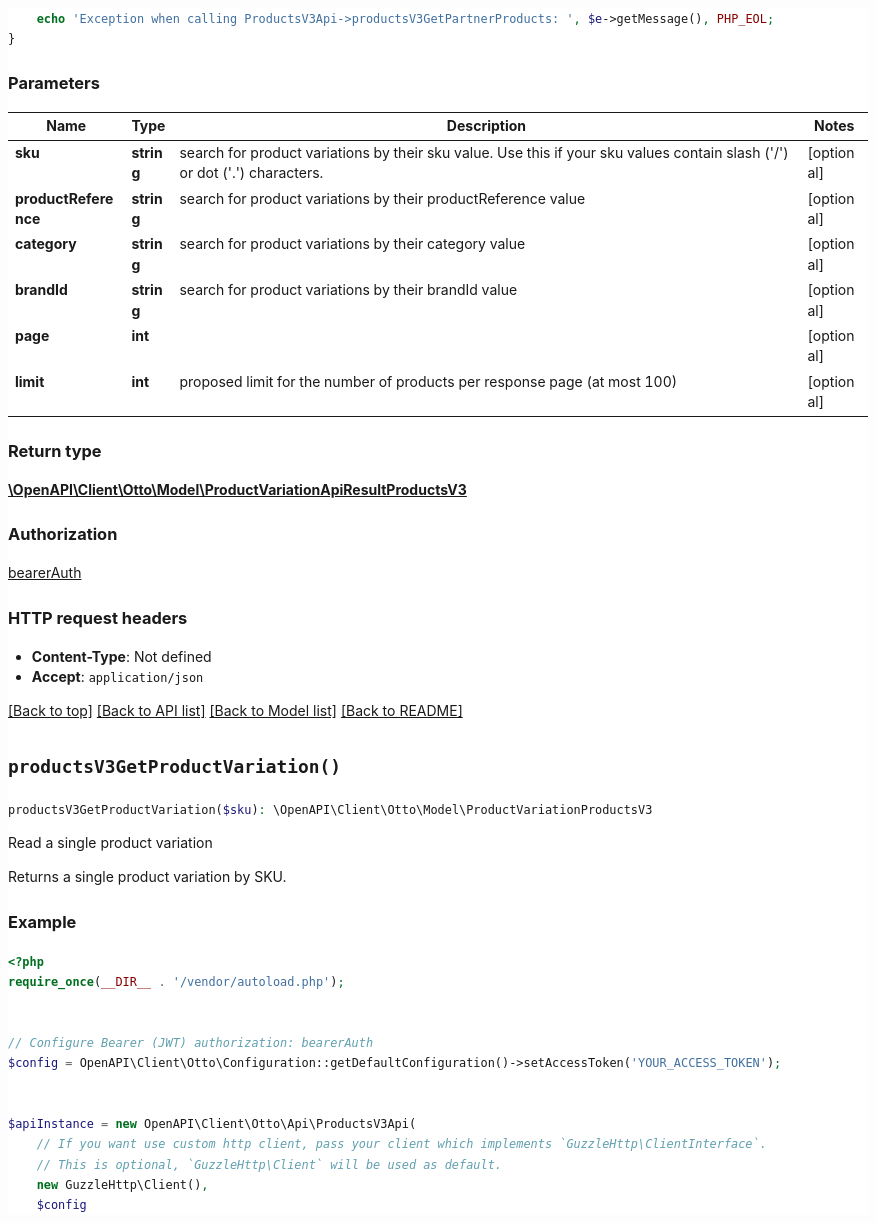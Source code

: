```php
    echo 'Exception when calling ProductsV3Api->productsV3GetPartnerProducts: ', $e->getMessage(), PHP_EOL;
}
```

### Parameters

| Name | Type | Description  | Notes |
| ------------- | ------------- | ------------- | ------------- |
| **sku** | **string**| search for product variations by their sku value. Use this if your sku values contain slash (&#39;/&#39;) or dot (&#39;.&#39;) characters. | [optional] |
| **productReference** | **string**| search for product variations by their productReference value | [optional] |
| **category** | **string**| search for product variations by their category value | [optional] |
| **brandId** | **string**| search for product variations by their brandId value | [optional] |
| **page** | **int**|  | [optional] |
| **limit** | **int**| proposed limit for the number of products per response page (at most 100) | [optional] |

### Return type

[**\OpenAPI\Client\Otto\Model\ProductVariationApiResultProductsV3**](../Model/ProductVariationApiResultProductsV3.md)

### Authorization

[bearerAuth](../../README.md#bearerAuth)

### HTTP request headers

- **Content-Type**: Not defined
- **Accept**: `application/json`

[[Back to top]](#) [[Back to API list]](../../README.md#endpoints)
[[Back to Model list]](../../README.md#models)
[[Back to README]](../../README.md)

## `productsV3GetProductVariation()`

```php
productsV3GetProductVariation($sku): \OpenAPI\Client\Otto\Model\ProductVariationProductsV3
```

Read a single product variation

Returns a single product variation by SKU.

### Example

```php
<?php
require_once(__DIR__ . '/vendor/autoload.php');


// Configure Bearer (JWT) authorization: bearerAuth
$config = OpenAPI\Client\Otto\Configuration::getDefaultConfiguration()->setAccessToken('YOUR_ACCESS_TOKEN');


$apiInstance = new OpenAPI\Client\Otto\Api\ProductsV3Api(
    // If you want use custom http client, pass your client which implements `GuzzleHttp\ClientInterface`.
    // This is optional, `GuzzleHttp\Client` will be used as default.
    new GuzzleHttp\Client(),
    $config
```